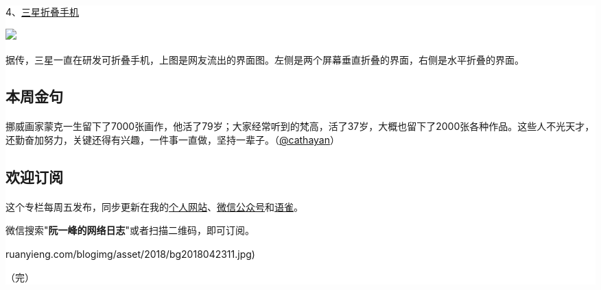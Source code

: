 4、[三星折叠手机](https://www.techradar.com/news/samsung-galaxy-x-the-story-of-samsungs-foldable-phone-so-far)

![](https://www.wangbase.com/blogimg/asset/201806/bg2018062230.jpg)

据传，三星一直在研发可折叠手机，上图是网友流出的界面图。左侧是两个屏幕垂直折叠的界面，右侧是水平折叠的界面。

## 本周金句

挪威画家蒙克一生留下了7000张画作，他活了79岁；大家经常听到的梵高，活了37岁，大概也留下了2000张各种作品。这些人不光天才，还勤奋加努力，关键还得有兴趣，一件事一直做，坚持一辈子。（[@cathayan](https://twitter.com/cathayan/status/1003822905984028672)）

## 欢迎订阅

这个专栏每周五发布，同步更新在我的[个人网站](www.ruanyifeng.com/blog)、[微信公众号](http://weixin.sogou.com/weixin?query=%E9%98%AE%E4%B8%80%E5%B3%B0%E7%9A%84%E7%BD%91%E7%BB%9C%E6%97%A5%E5%BF%97)和[语雀](https://yuque.com/ruanyf/share/)。

微信搜索"__阮一峰的网络日志__"或者扫描二维码，即可订阅。

ruanyieng.com/blogimg/asset/2018/bg2018042311.jpg)

（完）

